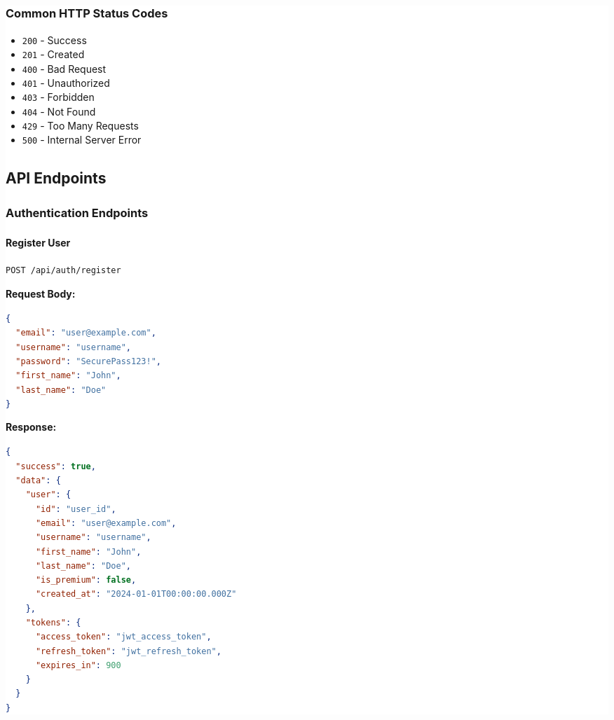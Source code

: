 ### Common HTTP Status Codes

- `200` - Success
- `201` - Created
- `400` - Bad Request
- `401` - Unauthorized
- `403` - Forbidden
- `404` - Not Found
- `429` - Too Many Requests
- `500` - Internal Server Error

## API Endpoints

### Authentication Endpoints

#### Register User

```http
POST /api/auth/register
```

**Request Body:**
```json
{
  "email": "user@example.com",
  "username": "username",
  "password": "SecurePass123!",
  "first_name": "John",
  "last_name": "Doe"
}
```

**Response:**
```json
{
  "success": true,
  "data": {
    "user": {
      "id": "user_id",
      "email": "user@example.com",
      "username": "username",
      "first_name": "John",
      "last_name": "Doe",
      "is_premium": false,
      "created_at": "2024-01-01T00:00:00.000Z"
    },
    "tokens": {
      "access_token": "jwt_access_token",
      "refresh_token": "jwt_refresh_token",
      "expires_in": 900
    }
  }
}
```
